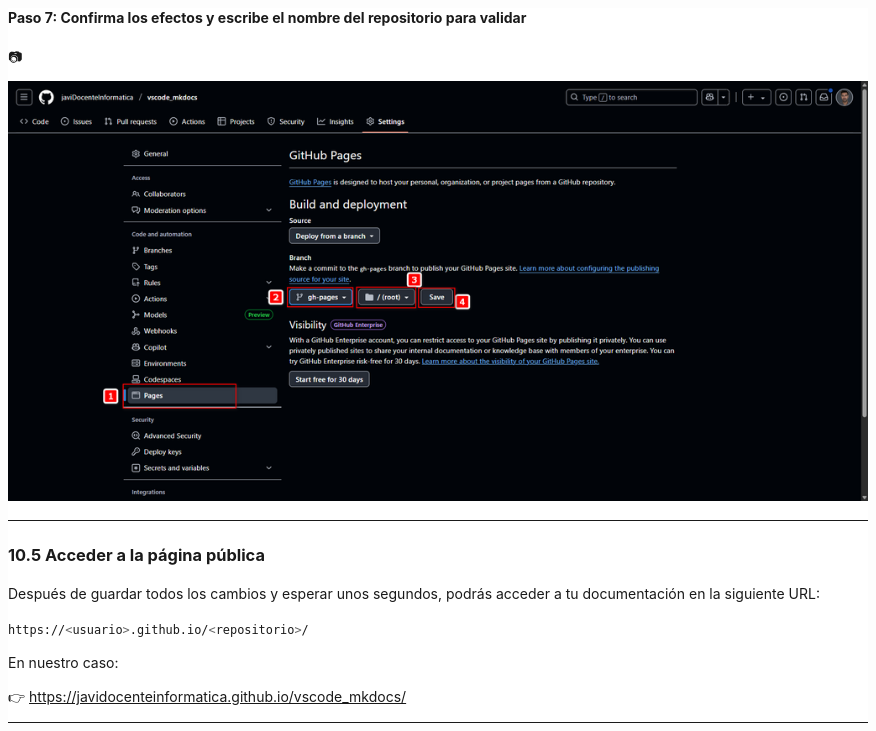
#### Paso 7: Confirma los efectos y escribe el nombre del repositorio para validar

📷  

<a href="../assets/github_pages/activando_github_pages_7.png" target="_blank">
  <img src="../assets/github_pages/activando_github_pages_7.png" alt="Paso 7: Confirmación final">
</a>


---

### 10.5 Acceder a la página pública

Después de guardar todos los cambios y esperar unos segundos, podrás acceder a tu documentación en la siguiente URL:

```bash
https://<usuario>.github.io/<repositorio>/
```

En nuestro caso:

👉 <a href="https://javidocenteinformatica.github.io/vscode_mkdocs/" target="_blank" rel="noopener">
https://javidocenteinformatica.github.io/vscode_mkdocs/
</a>

---
